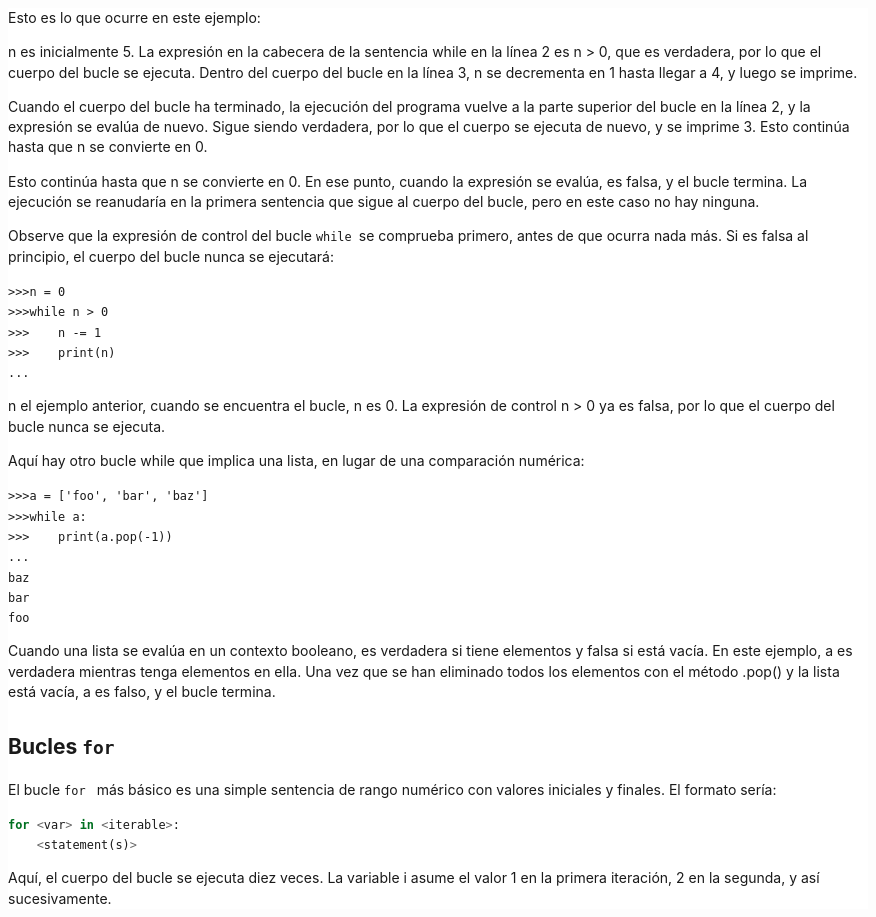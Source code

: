 Esto es lo que ocurre en este ejemplo:

n es inicialmente 5. La expresión en la cabecera de la sentencia while en la línea 2 es n > 0, que es verdadera, por lo que el cuerpo del bucle se ejecuta. Dentro del cuerpo del bucle en la línea 3, n se decrementa en 1 hasta llegar a 4, y luego se imprime.

Cuando el cuerpo del bucle ha terminado, la ejecución del programa vuelve a la parte superior del bucle en la línea 2, y la expresión se evalúa de nuevo. Sigue siendo verdadera, por lo que el cuerpo se ejecuta de nuevo, y se imprime 3. Esto continúa hasta que n se convierte en 0.

Esto continúa hasta que n se convierte en 0. En ese punto, cuando la expresión se evalúa, es falsa, y el bucle termina. La ejecución se reanudaría en la primera sentencia que sigue al cuerpo del bucle, pero en este caso no hay ninguna.

Observe que la expresión de control del bucle `while `se comprueba primero, antes de que ocurra nada más. Si es falsa al principio, el cuerpo del bucle nunca se ejecutará:

```
>>>n = 0
>>>while n > 0
>>>    n -= 1
>>>    print(n)
...
```

n el ejemplo anterior, cuando se encuentra el bucle, n es 0. La expresión de control n > 0 ya es falsa, por lo que el cuerpo del bucle nunca se ejecuta.

Aquí hay otro bucle while que implica una lista, en lugar de una comparación numérica:

```
>>>a = ['foo', 'bar', 'baz']
>>>while a:
>>>    print(a.pop(-1))
...
baz
bar
foo
```

Cuando una lista se evalúa en un contexto booleano, es verdadera si tiene elementos y falsa si está vacía. En este ejemplo, a es verdadera mientras tenga elementos en ella. Una vez que se han eliminado todos los elementos con el método .pop() y la lista está vacía, a es falso, y el bucle termina.

## Bucles `for`

El bucle `for ` más básico es una simple sentencia de rango numérico con valores iniciales y finales. El formato sería:

```python
for <var> in <iterable>:
    <statement(s)>
```

Aquí, el cuerpo del bucle se ejecuta diez veces. La variable i asume el valor 1 en la primera iteración, 2 en la segunda, y así sucesivamente.

